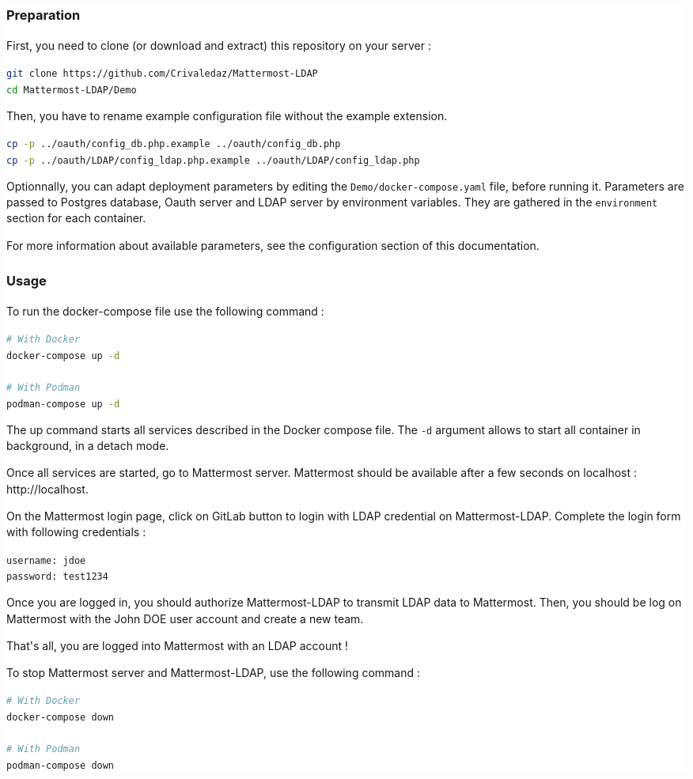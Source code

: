 ### Preparation

First, you need to clone (or download and extract) this repository on your server :
```bash
git clone https://github.com/Crivaledaz/Mattermost-LDAP
cd Mattermost-LDAP/Demo
```

Then, you have to rename example configuration file without the example extension.
```bash
cp -p ../oauth/config_db.php.example ../oauth/config_db.php
cp -p ../oauth/LDAP/config_ldap.php.example ../oauth/LDAP/config_ldap.php
```

Optionnally, you can adapt deployment parameters by editing the `Demo/docker-compose.yaml` file, before running it. Parameters are passed to Postgres database, Oauth server and LDAP server by environment variables. They are gathered in the `environment` section for each container.

For more information about available parameters, see the configuration section of this documentation.

### Usage

To run the docker-compose file use the following command :
```bash
# With Docker
docker-compose up -d

# With Podman
podman-compose up -d
```

The up command starts all services described in the Docker compose file. The `-d` argument allows to start all container in background, in a detach mode.

Once all services are started, go to Mattermost server. Mattermost should be available after a few seconds on localhost : http://localhost.

On the Mattermost login page, click on GitLab button to login with LDAP credential on Mattermost-LDAP. Complete the login form with following credentials :

```
username: jdoe
password: test1234
```

Once you are logged in, you should authorize Mattermost-LDAP to transmit LDAP data to Mattermost. Then, you should be log on Mattermost with the John DOE user account and create a new team.

That's all, you are logged into Mattermost with an LDAP account !

To stop Mattermost server and Mattermost-LDAP, use the following command :
```bash
# With Docker
docker-compose down

# With Podman
podman-compose down
```
